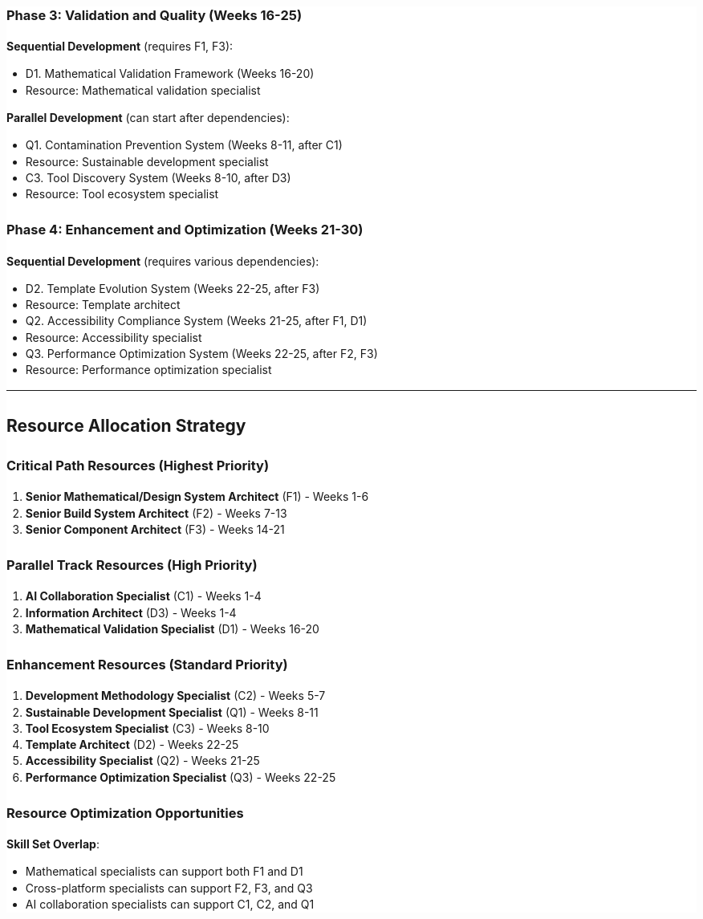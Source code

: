 ### Phase 3: Validation and Quality (Weeks 16-25)
**Sequential Development** (requires F1, F3):

- D1. Mathematical Validation Framework (Weeks 16-20)
- Resource: Mathematical validation specialist

**Parallel Development** (can start after dependencies):
- Q1. Contamination Prevention System (Weeks 8-11, after C1)
- Resource: Sustainable development specialist
- C3. Tool Discovery System (Weeks 8-10, after D3)
- Resource: Tool ecosystem specialist

### Phase 4: Enhancement and Optimization (Weeks 21-30)
**Sequential Development** (requires various dependencies):

- D2. Template Evolution System (Weeks 22-25, after F3)
- Resource: Template architect
- Q2. Accessibility Compliance System (Weeks 21-25, after F1, D1)
- Resource: Accessibility specialist
- Q3. Performance Optimization System (Weeks 22-25, after F2, F3)
- Resource: Performance optimization specialist

---

## Resource Allocation Strategy

### Critical Path Resources (Highest Priority)
1. **Senior Mathematical/Design System Architect** (F1) - Weeks 1-6
2. **Senior Build System Architect** (F2) - Weeks 7-13
3. **Senior Component Architect** (F3) - Weeks 14-21

### Parallel Track Resources (High Priority)
1. **AI Collaboration Specialist** (C1) - Weeks 1-4
2. **Information Architect** (D3) - Weeks 1-4
3. **Mathematical Validation Specialist** (D1) - Weeks 16-20

### Enhancement Resources (Standard Priority)
1. **Development Methodology Specialist** (C2) - Weeks 5-7
2. **Sustainable Development Specialist** (Q1) - Weeks 8-11
3. **Tool Ecosystem Specialist** (C3) - Weeks 8-10
4. **Template Architect** (D2) - Weeks 22-25
5. **Accessibility Specialist** (Q2) - Weeks 21-25
6. **Performance Optimization Specialist** (Q3) - Weeks 22-25

### Resource Optimization Opportunities

**Skill Set Overlap**:
- Mathematical specialists can support both F1 and D1
- Cross-platform specialists can support F2, F3, and Q3
- AI collaboration specialists can support C1, C2, and Q1
